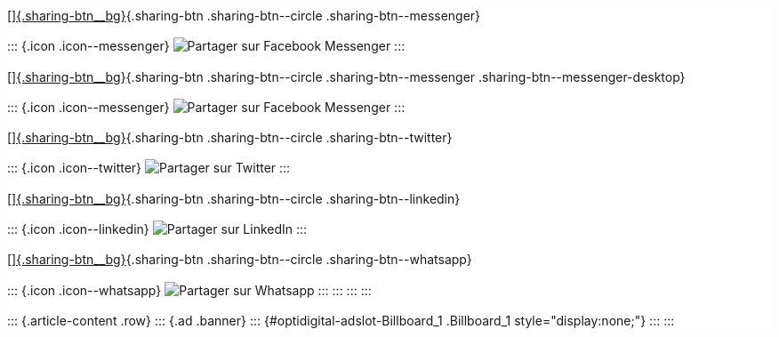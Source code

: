 [[]{.sharing-btn__bg}](fb-messenger://share/?link=http%3A%2F%2Fwww.slate.fr%2Fstory%2F122827%2Ffeministe-bell-hooks&app_id=328225707698687){.sharing-btn
.sharing-btn--circle .sharing-btn--messenger}

::: {.icon .icon--messenger}
![Partager sur Facebook
Messenger](/sites/all/themes/slatefr/static/svg/icon-messenger-white.svg)
:::

[[]{.sharing-btn__bg}](https://www.facebook.com/dialog/send?app_id=328225707698687&link=http%3A%2F%2Fwww.slate.fr%2Fstory%2F122827%2Ffeministe-bell-hooks&redirect_uri=http://www.slate.fr/){.sharing-btn
.sharing-btn--circle .sharing-btn--messenger
.sharing-btn--messenger-desktop}

::: {.icon .icon--messenger}
![Partager sur Facebook
Messenger](/sites/all/themes/slatefr/static/svg/icon-messenger-white.svg)
:::

[[]{.sharing-btn__bg}](https://twitter.com/intent/tweet?url=http%3A%2F%2Fwww.slate.fr%2Fstory%2F122827%2Ffeministe-bell-hooks&text=Inconnue+en+France%2C+incontournable+aux+Etats-Unis%2C+qui+est+bell+hooks%3F&via=slatefr){.sharing-btn
.sharing-btn--circle .sharing-btn--twitter}

::: {.icon .icon--twitter}
![Partager sur
Twitter](/sites/all/themes/slatefr/static/svg/icon-twitter.svg)
:::

[[]{.sharing-btn__bg}](https://www.linkedin.com/cws/share?url=http%3A%2F%2Fwww.slate.fr%2Fstory%2F122827%2Ffeministe-bell-hooks){.sharing-btn
.sharing-btn--circle .sharing-btn--linkedin}

::: {.icon .icon--linkedin}
![Partager sur
LinkedIn](/sites/all/themes/slatefr/static/svg/icon-linkedin.svg)
:::

[[]{.sharing-btn__bg}](whatsapp://send?text=http%3A%2F%2Fwww.slate.fr%2Fstory%2F122827%2Ffeministe-bell-hooks){.sharing-btn
.sharing-btn--circle .sharing-btn--whatsapp}

::: {.icon .icon--whatsapp}
![Partager sur
Whatsapp](/sites/all/themes/slatefr/static/svg/icon-whatsapp.svg)
:::
:::
:::
:::

::: {.article-content .row}
::: {.ad .banner}
::: {#optidigital-adslot-Billboard_1 .Billboard_1 style="display:none;"}
:::
:::
